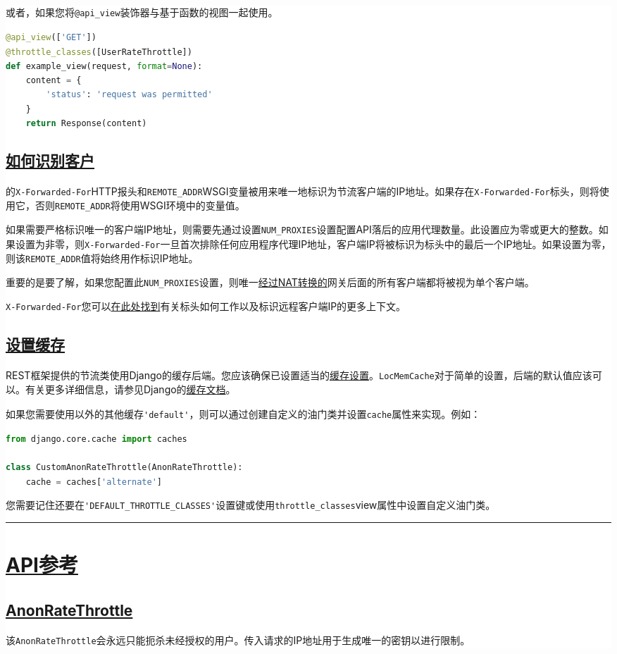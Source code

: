 或者，如果您将`@api_view`装饰器与基于函数的视图一起使用。

```python
@api_view(['GET'])
@throttle_classes([UserRateThrottle])
def example_view(request, format=None):
    content = {
        'status': 'request was permitted'
    }
    return Response(content)
```

## [如何识别客户](https://www.django-rest-framework.org/api-guide/throttling/#how-clients-are-identified)

的`X-Forwarded-For`HTTP报头和`REMOTE_ADDR`WSGI变量被用来唯一地标识为节流客户端的IP地址。如果存在`X-Forwarded-For`标头，则将使用它，否则`REMOTE_ADDR`将使用WSGI环境中的变量值。

如果需要严格标识唯一的客户端IP地址，则需要先通过设置`NUM_PROXIES`设置配置API落后的应用代理数量。此设置应为零或更大的整数。如果设置为非零，则`X-Forwarded-For`一旦首次排除任何应用程序代理IP地址，客户端IP将被标识为标头中的最后一个IP地址。如果设置为零，则该`REMOTE_ADDR`值将始终用作标识IP地址。

重要的是要了解，如果您配置此`NUM_PROXIES`设置，则唯一[经过NAT转换的](https://en.wikipedia.org/wiki/Network_address_translation)网关后面的所有客户端都将被视为单个客户端。

`X-Forwarded-For`您可以[在此处找到](http://oxpedia.org/wiki/index.php?title=AppSuite:Grizzly#Multiple_Proxies_in_front_of_the_cluster)有关标头如何工作以及标识远程客户端IP的更多上下文。

## [设置缓存](https://www.django-rest-framework.org/api-guide/throttling/#setting-up-the-cache)

REST框架提供的节流类使用Django的缓存后端。您应该确保已设置适当的[缓存设置](https://docs.djangoproject.com/en/stable/ref/settings/#caches)。`LocMemCache`对于简单的设置，后端的默认值应该可以。有关更多详细信息，请参见Django的[缓存文档](https://docs.djangoproject.com/en/stable/topics/cache/#setting-up-the-cache)。

如果您需要使用以外的其他缓存`'default'`，则可以通过创建自定义的油门类并设置`cache`属性来实现。例如：

```python
from django.core.cache import caches

class CustomAnonRateThrottle(AnonRateThrottle):
    cache = caches['alternate']
```

您需要记住还要在`'DEFAULT_THROTTLE_CLASSES'`设置键或使用`throttle_classes`view属性中设置自定义油门类。

------

# [API参考](https://www.django-rest-framework.org/api-guide/throttling/#api-reference)

## [AnonRateThrottle](https://www.django-rest-framework.org/api-guide/throttling/#anonratethrottle)

该`AnonRateThrottle`会永远只能扼杀未经授权的用户。传入请求的IP地址用于生成唯一的密钥以进行限制。
